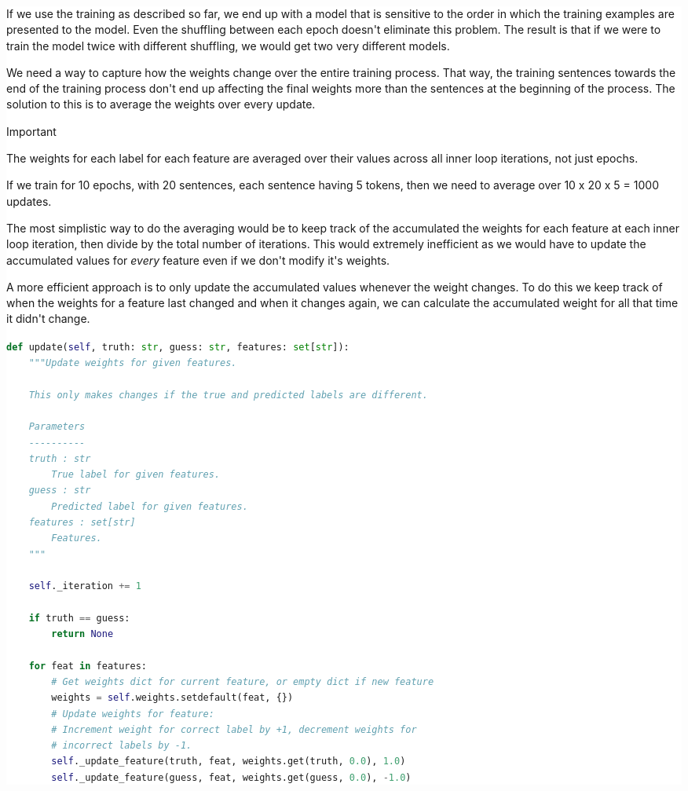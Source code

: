 If we use the training as described so far, we end up with a model that is sensitive to the order in which the training examples are presented to the model. Even the shuffling between each epoch doesn't eliminate this problem. The result is that if we were to train the model twice with different shuffling, we would get two very different models.

We need a way to capture how the weights change over the entire training process. That way, the training sentences towards the end of the training process don't end up affecting the final weights more than the sentences at the beginning of the process. The solution to this is to average the weights over every update.

> [!IMPORTANT]
>
> The weights for each label for each feature are averaged over their values across all inner loop iterations, not just epochs. 
>
> If we train for 10 epochs, with 20 sentences, each sentence having 5 tokens, then we need to average over 10 x 20 x 5 = 1000 updates.

The most simplistic way to do the averaging would be to keep track of the accumulated the weights for each feature at each inner loop iteration, then divide by the total number of iterations. This would extremely inefficient as we would have to update the accumulated values for *every* feature even if we don't modify it's weights.

A more efficient approach is to only update the accumulated values whenever the weight changes. To do this we keep track of when the weights for a feature last changed and when it changes again, we can calculate the accumulated weight for all that time it didn't change.

```python
def update(self, truth: str, guess: str, features: set[str]):
    """Update weights for given features.

    This only makes changes if the true and predicted labels are different.

    Parameters
    ----------
    truth : str
        True label for given features.
    guess : str
        Predicted label for given features.
    features : set[str]
        Features.
    """

    self._iteration += 1

    if truth == guess:
        return None

    for feat in features:
        # Get weights dict for current feature, or empty dict if new feature
        weights = self.weights.setdefault(feat, {})
        # Update weights for feature:
        # Increment weight for correct label by +1, decrement weights for
        # incorrect labels by -1.
        self._update_feature(truth, feat, weights.get(truth, 0.0), 1.0)
        self._update_feature(guess, feat, weights.get(guess, 0.0), -1.0)
```


[^1]: https://explosion.ai/blog/part-of-speech-pos-tagger-in-python
[^2]: https://gregorygundersen.com/blog/2020/02/09/log-sum-exp/